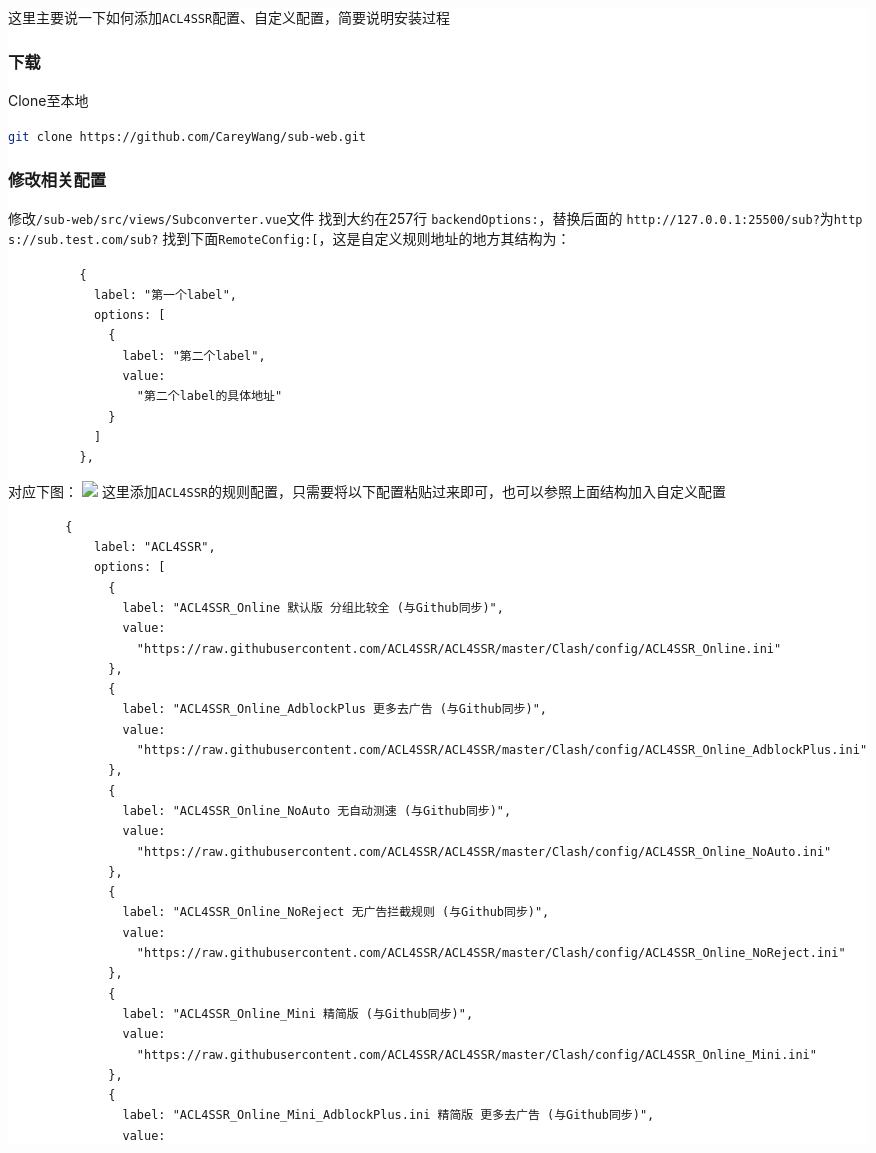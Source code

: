 这里主要说一下如何添加`ACL4SSR`配置、自定义配置，简要说明安装过程
### 下载
Clone至本地
```bash
git clone https://github.com/CareyWang/sub-web.git
```
### 修改相关配置
修改`/sub-web/src/views/Subconverter.vue`文件
找到大约在257行 `backendOptions:`，替换后面的 `http://127.0.0.1:25500/sub?`为`https://sub.test.com/sub?`
找到下面`RemoteConfig:[`，这是自定义规则地址的地方其结构为：
```
          {
            label: "第一个label", 
            options: [
              {
                label: "第二个label",
                value:
                  "第二个label的具体地址"
              }
            ]
          },
```
对应下图：
![](https://dig4.lwnlh.com/images/2020/12/22/2020-12-22_20-27.png)
这里添加`ACL4SSR`的规则配置，只需要将以下配置粘贴过来即可，也可以参照上面结构加入自定义配置
```
        {
            label: "ACL4SSR",
            options: [
              {
                label: "ACL4SSR_Online 默认版 分组比较全 (与Github同步)",
                value:
                  "https://raw.githubusercontent.com/ACL4SSR/ACL4SSR/master/Clash/config/ACL4SSR_Online.ini"
              },
              {
                label: "ACL4SSR_Online_AdblockPlus 更多去广告 (与Github同步)",
                value:
                  "https://raw.githubusercontent.com/ACL4SSR/ACL4SSR/master/Clash/config/ACL4SSR_Online_AdblockPlus.ini"
              },
              {
                label: "ACL4SSR_Online_NoAuto 无自动测速 (与Github同步)",
                value:
                  "https://raw.githubusercontent.com/ACL4SSR/ACL4SSR/master/Clash/config/ACL4SSR_Online_NoAuto.ini"
              },
              {
                label: "ACL4SSR_Online_NoReject 无广告拦截规则 (与Github同步)",
                value:
                  "https://raw.githubusercontent.com/ACL4SSR/ACL4SSR/master/Clash/config/ACL4SSR_Online_NoReject.ini"
              },
              {
                label: "ACL4SSR_Online_Mini 精简版 (与Github同步)",
                value:
                  "https://raw.githubusercontent.com/ACL4SSR/ACL4SSR/master/Clash/config/ACL4SSR_Online_Mini.ini"
              },
              {
                label: "ACL4SSR_Online_Mini_AdblockPlus.ini 精简版 更多去广告 (与Github同步)",
                value:
```